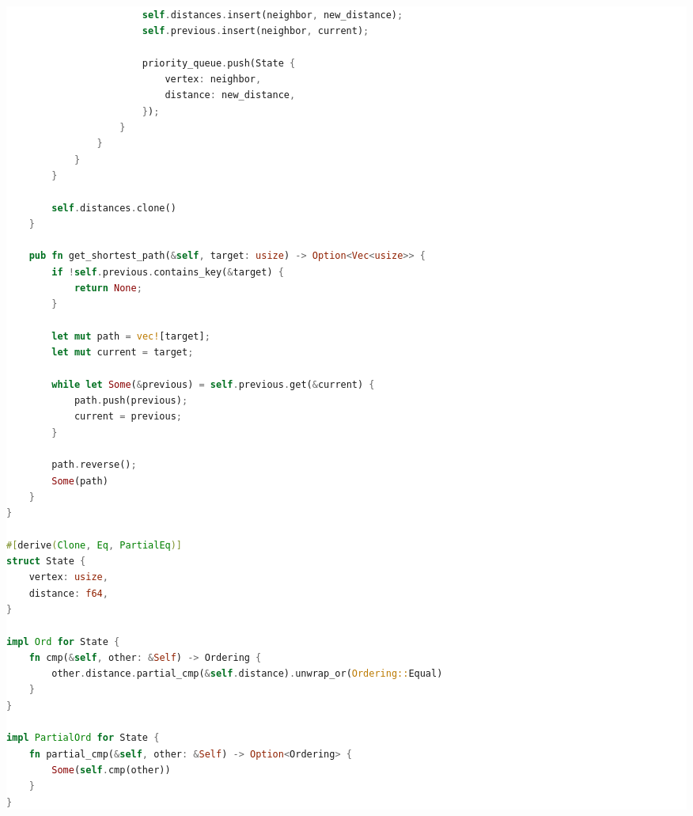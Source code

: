```rust
                        self.distances.insert(neighbor, new_distance);
                        self.previous.insert(neighbor, current);
                        
                        priority_queue.push(State {
                            vertex: neighbor,
                            distance: new_distance,
                        });
                    }
                }
            }
        }
        
        self.distances.clone()
    }
    
    pub fn get_shortest_path(&self, target: usize) -> Option<Vec<usize>> {
        if !self.previous.contains_key(&target) {
            return None;
        }
        
        let mut path = vec![target];
        let mut current = target;
        
        while let Some(&previous) = self.previous.get(&current) {
            path.push(previous);
            current = previous;
        }
        
        path.reverse();
        Some(path)
    }
}

#[derive(Clone, Eq, PartialEq)]
struct State {
    vertex: usize,
    distance: f64,
}

impl Ord for State {
    fn cmp(&self, other: &Self) -> Ordering {
        other.distance.partial_cmp(&self.distance).unwrap_or(Ordering::Equal)
    }
}

impl PartialOrd for State {
    fn partial_cmp(&self, other: &Self) -> Option<Ordering> {
        Some(self.cmp(other))
    }
}
```
